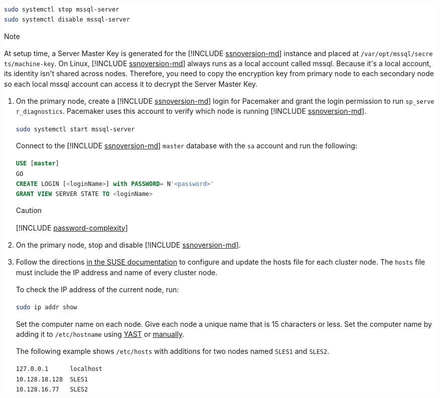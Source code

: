    ```bash
   sudo systemctl stop mssql-server
   sudo systemctl disable mssql-server
   ```

   > [!NOTE]  
   > At setup time, a Server Master Key is generated for the [!INCLUDE [ssnoversion-md](../includes/ssnoversion-md.md)] instance and placed at `/var/opt/mssql/secrets/machine-key`. On Linux, [!INCLUDE [ssnoversion-md](../includes/ssnoversion-md.md)] always runs as a local account called mssql. Because it's a local account, its identity isn't shared across nodes. Therefore, you need to copy the encryption key from primary node to each secondary node so each local mssql account can access it to decrypt the Server Master Key.

1. On the primary node, create a [!INCLUDE [ssnoversion-md](../includes/ssnoversion-md.md)] login for Pacemaker and grant the login permission to run `sp_server_diagnostics`. Pacemaker uses this account to verify which node is running [!INCLUDE [ssnoversion-md](../includes/ssnoversion-md.md)].

   ```bash
   sudo systemctl start mssql-server
   ```

   Connect to the [!INCLUDE [ssnoversion-md](../includes/ssnoversion-md.md)] `master` database with the `sa` account and run the following:

   ```sql
   USE [master]
   GO
   CREATE LOGIN [<loginName>] with PASSWORD= N'<password>'
   GRANT VIEW SERVER STATE TO <loginName>
   ```

   > [!CAUTION]  
   > [!INCLUDE [password-complexity](includes/password-complexity.md)]

1. On the primary node, stop and disable [!INCLUDE [ssnoversion-md](../includes/ssnoversion-md.md)].

1. Follow the directions [in the SUSE documentation](https://documentation.suse.com/sle-ha/12-SP5/single-html/SLE-HA-guide/index.html#cha-ha-setup) to configure and update the hosts file for each cluster node. The `hosts` file must include the IP address and name of every cluster node.

   To check the IP address of the current node, run:

   ```bash
   sudo ip addr show
   ```

   Set the computer name on each node. Give each node a unique name that is 15 characters or less. Set the computer name by adding it to `/etc/hostname` using [YAST](https://documentation.suse.com/sle-ha/12-SP5/single-html/SLE-HA-guide/index.html#cha-ha-setup) or [manually](https://documentation.suse.com/sle-ha/12-SP5/single-html/SLE-HA-guide/index.html#sec-ha-install-manual).

   The following example shows `/etc/hosts` with additions for two nodes named `SLES1` and `SLES2`.

   ```output
   127.0.0.1      localhost
   10.128.18.128  SLES1
   10.128.16.77   SLES2
   ```
